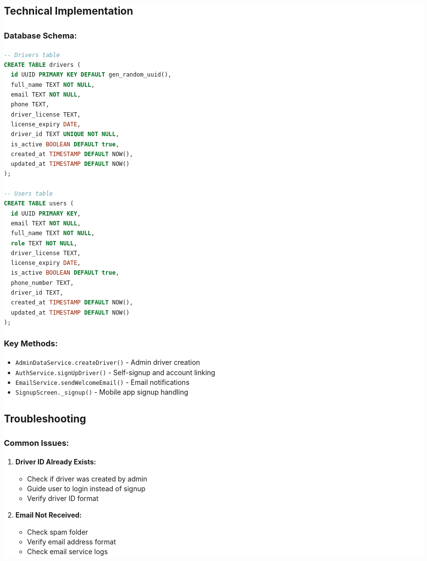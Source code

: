 ## Technical Implementation

### Database Schema:
```sql
-- Drivers table
CREATE TABLE drivers (
  id UUID PRIMARY KEY DEFAULT gen_random_uuid(),
  full_name TEXT NOT NULL,
  email TEXT NOT NULL,
  phone TEXT,
  driver_license TEXT,
  license_expiry DATE,
  driver_id TEXT UNIQUE NOT NULL,
  is_active BOOLEAN DEFAULT true,
  created_at TIMESTAMP DEFAULT NOW(),
  updated_at TIMESTAMP DEFAULT NOW()
);

-- Users table
CREATE TABLE users (
  id UUID PRIMARY KEY,
  email TEXT NOT NULL,
  full_name TEXT NOT NULL,
  role TEXT NOT NULL,
  driver_license TEXT,
  license_expiry DATE,
  is_active BOOLEAN DEFAULT true,
  phone_number TEXT,
  driver_id TEXT,
  created_at TIMESTAMP DEFAULT NOW(),
  updated_at TIMESTAMP DEFAULT NOW()
);
```

### Key Methods:
- `AdminDataService.createDriver()` - Admin driver creation
- `AuthService.signUpDriver()` - Self-signup and account linking
- `EmailService.sendWelcomeEmail()` - Email notifications
- `SignupScreen._signup()` - Mobile app signup handling

## Troubleshooting

### Common Issues:

1. **Driver ID Already Exists:**
   - Check if driver was created by admin
   - Guide user to login instead of signup
   - Verify driver ID format

2. **Email Not Received:**
   - Check spam folder
   - Verify email address format
   - Check email service logs

